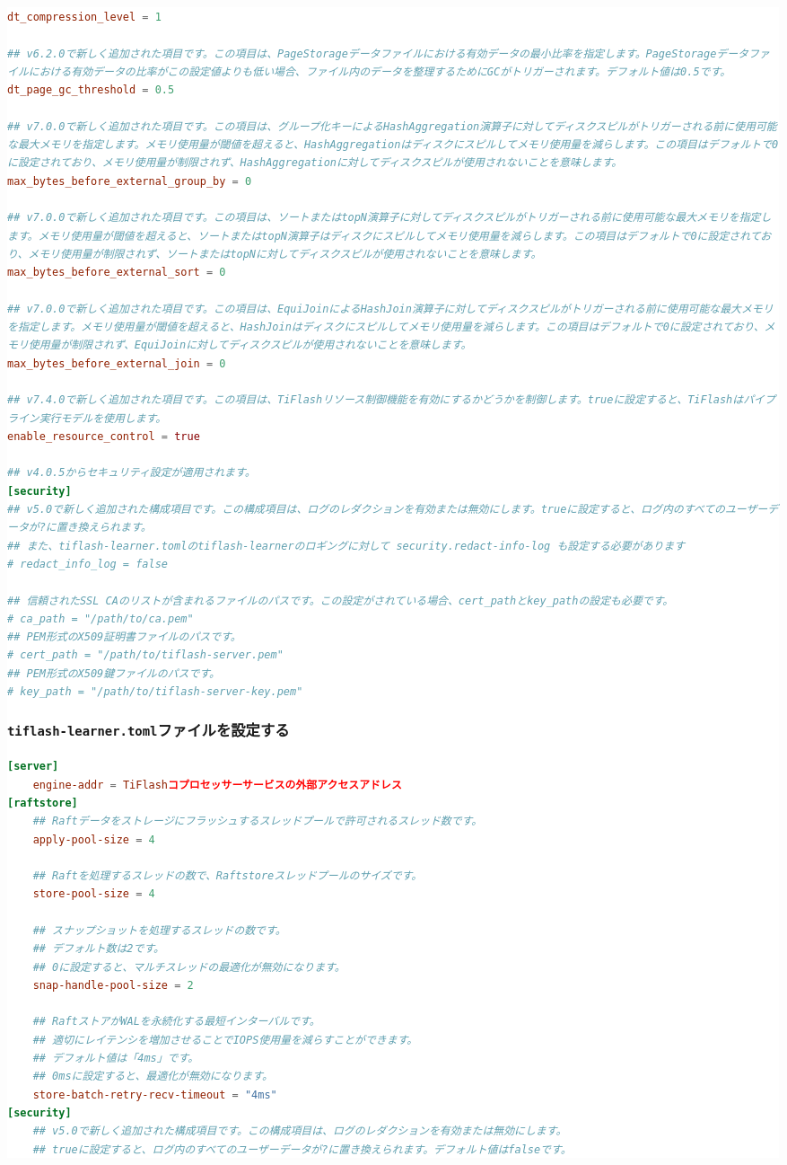 ```toml
dt_compression_level = 1

## v6.2.0で新しく追加された項目です。この項目は、PageStorageデータファイルにおける有効データの最小比率を指定します。PageStorageデータファイルにおける有効データの比率がこの設定値よりも低い場合、ファイル内のデータを整理するためにGCがトリガーされます。デフォルト値は0.5です。
dt_page_gc_threshold = 0.5

## v7.0.0で新しく追加された項目です。この項目は、グループ化キーによるHashAggregation演算子に対してディスクスピルがトリガーされる前に使用可能な最大メモリを指定します。メモリ使用量が閾値を超えると、HashAggregationはディスクにスピルしてメモリ使用量を減らします。この項目はデフォルトで0に設定されており、メモリ使用量が制限されず、HashAggregationに対してディスクスピルが使用されないことを意味します。
max_bytes_before_external_group_by = 0

## v7.0.0で新しく追加された項目です。この項目は、ソートまたはtopN演算子に対してディスクスピルがトリガーされる前に使用可能な最大メモリを指定します。メモリ使用量が閾値を超えると、ソートまたはtopN演算子はディスクにスピルしてメモリ使用量を減らします。この項目はデフォルトで0に設定されており、メモリ使用量が制限されず、ソートまたはtopNに対してディスクスピルが使用されないことを意味します。
max_bytes_before_external_sort = 0

## v7.0.0で新しく追加された項目です。この項目は、EquiJoinによるHashJoin演算子に対してディスクスピルがトリガーされる前に使用可能な最大メモリを指定します。メモリ使用量が閾値を超えると、HashJoinはディスクにスピルしてメモリ使用量を減らします。この項目はデフォルトで0に設定されており、メモリ使用量が制限されず、EquiJoinに対してディスクスピルが使用されないことを意味します。
max_bytes_before_external_join = 0

## v7.4.0で新しく追加された項目です。この項目は、TiFlashリソース制御機能を有効にするかどうかを制御します。trueに設定すると、TiFlashはパイプライン実行モデルを使用します。
enable_resource_control = true

## v4.0.5からセキュリティ設定が適用されます。
[security]
## v5.0で新しく追加された構成項目です。この構成項目は、ログのレダクションを有効または無効にします。trueに設定すると、ログ内のすべてのユーザーデータが?に置き換えられます。
## また、tiflash-learner.tomlのtiflash-learnerのロギングに対して security.redact-info-log も設定する必要があります
# redact_info_log = false

## 信頼されたSSL CAのリストが含まれるファイルのパスです。この設定がされている場合、cert_pathとkey_pathの設定も必要です。
# ca_path = "/path/to/ca.pem"
## PEM形式のX509証明書ファイルのパスです。
# cert_path = "/path/to/tiflash-server.pem"
## PEM形式のX509鍵ファイルのパスです。
# key_path = "/path/to/tiflash-server-key.pem"
```

### `tiflash-learner.toml`ファイルを設定する

```toml
[server]
    engine-addr = TiFlashコプロセッサーサービスの外部アクセスアドレス
[raftstore]
    ## Raftデータをストレージにフラッシュするスレッドプールで許可されるスレッド数です。
    apply-pool-size = 4

    ## Raftを処理するスレッドの数で、Raftstoreスレッドプールのサイズです。
    store-pool-size = 4

    ## スナップショットを処理するスレッドの数です。
    ## デフォルト数は2です。
    ## 0に設定すると、マルチスレッドの最適化が無効になります。
    snap-handle-pool-size = 2

    ## RaftストアがWALを永続化する最短インターバルです。
    ## 適切にレイテンシを増加させることでIOPS使用量を減らすことができます。
    ## デフォルト値は「4ms」です。
    ## 0msに設定すると、最適化が無効になります。
    store-batch-retry-recv-timeout = "4ms"
[security]
    ## v5.0で新しく追加された構成項目です。この構成項目は、ログのレダクションを有効または無効にします。
    ## trueに設定すると、ログ内のすべてのユーザーデータが?に置き換えられます。デフォルト値はfalseです。
```